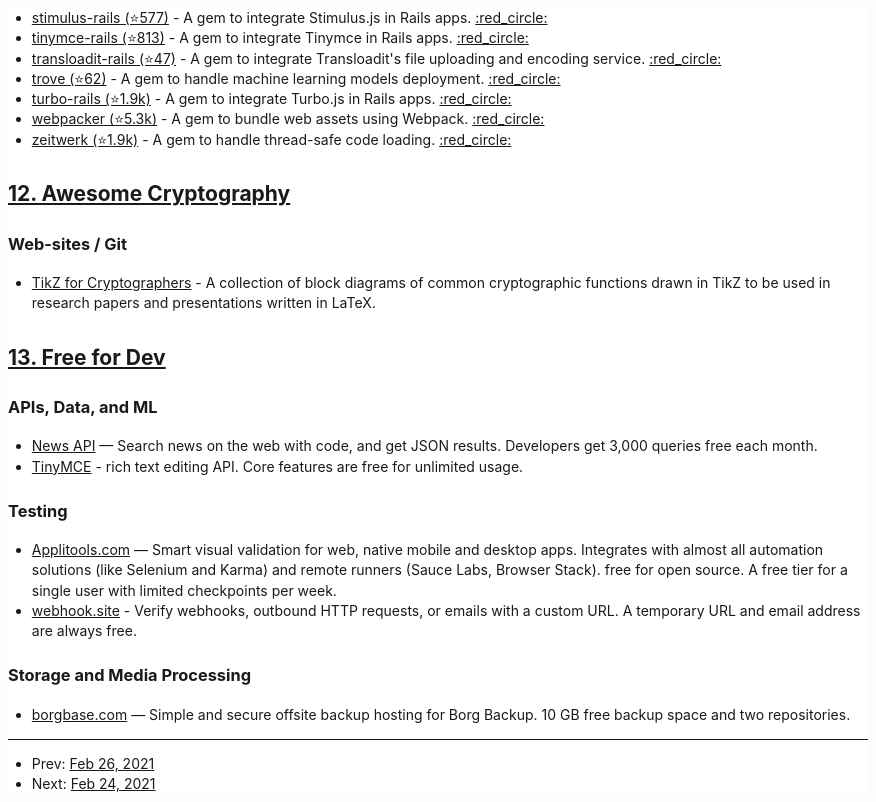 *   [stimulus-rails (⭐577)](https://github.com/hotwired/stimulus-rails) - A gem to integrate Stimulus.js in Rails apps. [:red\_circle:](https://rubygems.org/gems/stimulus-rails)
*   [tinymce-rails (⭐813)](https://github.com/spohlenz/tinymce-rails) - A gem to integrate Tinymce in Rails apps. [:red\_circle:](https://rubygems.org/gems/tinymce-rails)
*   [transloadit-rails (⭐47)](https://github.com/transloadit/rails-sdk) - A gem to integrate Transloadit's file uploading and encoding service. [:red\_circle:](https://rubygems.org/gems/transloadit-rails)
*   [trove (⭐62)](https://github.com/ankane/trove) - A gem to handle machine learning models deployment. [:red\_circle:](https://rubygems.org/gems/trove)
*   [turbo-rails (⭐1.9k)](https://github.com/hotwired/turbo-rails) - A gem to integrate Turbo.js in Rails apps. [:red\_circle:](https://rubygems.org/gems/turbo-rails)
*   [webpacker (⭐5.3k)](https://github.com/rails/webpacker) - A gem to bundle web assets using Webpack. [:red\_circle:](https://rubygems.org/gems/webpacker)
*   [zeitwerk (⭐1.9k)](https://github.com/fxn/zeitwerk) - A gem to handle thread-safe code loading. [:red\_circle:](https://rubygems.org/gems/zeitwerk)

## [12. Awesome Cryptography](/content/sobolevn/awesome-cryptography/README.md)

### Web-sites / Git

*   [TikZ for Cryptographers](https://www.iacr.org/authors/tikz/) - A collection of block diagrams of common cryptographic functions drawn in TikZ to be used in research papers and presentations written in LaTeX.

## [13. Free for Dev](/content/ripienaar/free-for-dev/README.md)

### APIs, Data, and ML

*   [News API](https://newsapi.org) — Search news on the web with code, and get JSON results. Developers get 3,000 queries free each month.
*   [TinyMCE](https://www.tiny.cloud) - rich text editing API. Core features are free for unlimited usage.

### Testing

*   [Applitools.com](https://applitools.com/) — Smart visual validation for web, native mobile and desktop apps. Integrates with almost all automation solutions (like Selenium and Karma) and remote runners (Sauce Labs, Browser Stack). free for open source. A free tier for a single user with limited checkpoints per week.
*   [webhook.site](https://webhook.site) - Verify webhooks, outbound HTTP requests, or emails with a custom URL. A temporary URL and email address are always free.

### Storage and Media Processing

*   [borgbase.com](https://www.borgbase.com/) — Simple and secure offsite backup hosting for Borg Backup. 10 GB free backup space and two repositories.

---

- Prev: [Feb 26, 2021](/content/2021/02/26/README.md)
- Next: [Feb 24, 2021](/content/2021/02/24/README.md)